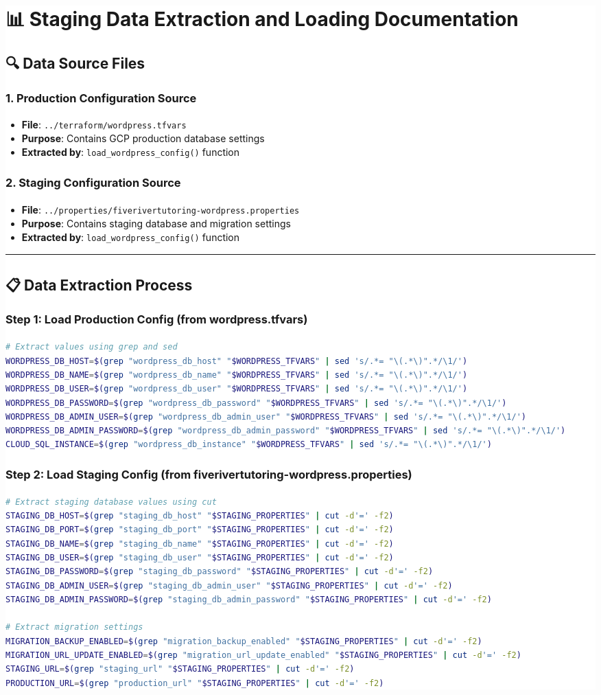 # 📊 Staging Data Extraction and Loading Documentation

## 🔍 **Data Source Files**

### **1. Production Configuration Source**
- **File**: `../terraform/wordpress.tfvars`
- **Purpose**: Contains GCP production database settings
- **Extracted by**: `load_wordpress_config()` function

### **2. Staging Configuration Source**  
- **File**: `../properties/fiverivertutoring-wordpress.properties`
- **Purpose**: Contains staging database and migration settings
- **Extracted by**: `load_wordpress_config()` function

---

## 📋 **Data Extraction Process**

### **Step 1: Load Production Config (from wordpress.tfvars)**
```bash
# Extract values using grep and sed
WORDPRESS_DB_HOST=$(grep "wordpress_db_host" "$WORDPRESS_TFVARS" | sed 's/.*= "\(.*\)".*/\1/')
WORDPRESS_DB_NAME=$(grep "wordpress_db_name" "$WORDPRESS_TFVARS" | sed 's/.*= "\(.*\)".*/\1/')
WORDPRESS_DB_USER=$(grep "wordpress_db_user" "$WORDPRESS_TFVARS" | sed 's/.*= "\(.*\)".*/\1/')
WORDPRESS_DB_PASSWORD=$(grep "wordpress_db_password" "$WORDPRESS_TFVARS" | sed 's/.*= "\(.*\)".*/\1/')
WORDPRESS_DB_ADMIN_USER=$(grep "wordpress_db_admin_user" "$WORDPRESS_TFVARS" | sed 's/.*= "\(.*\)".*/\1/')
WORDPRESS_DB_ADMIN_PASSWORD=$(grep "wordpress_db_admin_password" "$WORDPRESS_TFVARS" | sed 's/.*= "\(.*\)".*/\1/')
CLOUD_SQL_INSTANCE=$(grep "wordpress_db_instance" "$WORDPRESS_TFVARS" | sed 's/.*= "\(.*\)".*/\1/')
```

### **Step 2: Load Staging Config (from fiverivertutoring-wordpress.properties)**
```bash
# Extract staging database values using cut
STAGING_DB_HOST=$(grep "staging_db_host" "$STAGING_PROPERTIES" | cut -d'=' -f2)
STAGING_DB_PORT=$(grep "staging_db_port" "$STAGING_PROPERTIES" | cut -d'=' -f2)
STAGING_DB_NAME=$(grep "staging_db_name" "$STAGING_PROPERTIES" | cut -d'=' -f2)
STAGING_DB_USER=$(grep "staging_db_user" "$STAGING_PROPERTIES" | cut -d'=' -f2)
STAGING_DB_PASSWORD=$(grep "staging_db_password" "$STAGING_PROPERTIES" | cut -d'=' -f2)
STAGING_DB_ADMIN_USER=$(grep "staging_db_admin_user" "$STAGING_PROPERTIES" | cut -d'=' -f2)
STAGING_DB_ADMIN_PASSWORD=$(grep "staging_db_admin_password" "$STAGING_PROPERTIES" | cut -d'=' -f2)

# Extract migration settings
MIGRATION_BACKUP_ENABLED=$(grep "migration_backup_enabled" "$STAGING_PROPERTIES" | cut -d'=' -f2)
MIGRATION_URL_UPDATE_ENABLED=$(grep "migration_url_update_enabled" "$STAGING_PROPERTIES" | cut -d'=' -f2)
STAGING_URL=$(grep "staging_url" "$STAGING_PROPERTIES" | cut -d'=' -f2)
PRODUCTION_URL=$(grep "production_url" "$STAGING_PROPERTIES" | cut -d'=' -f2)
```
